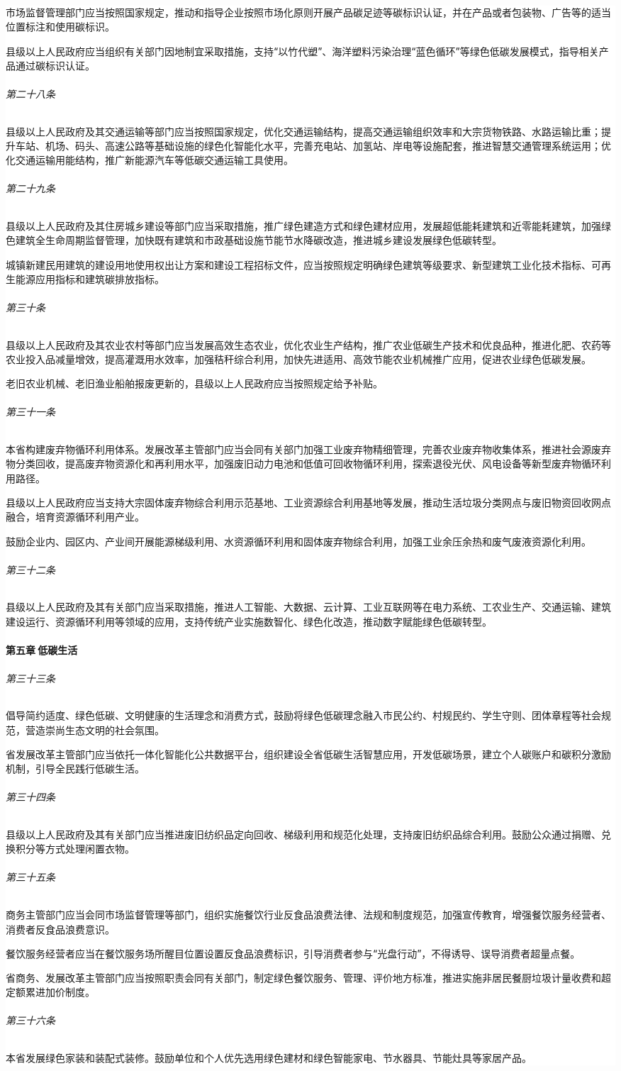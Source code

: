 市场监督管理部门应当按照国家规定，推动和指导企业按照市场化原则开展产品碳足迹等碳标识认证，并在产品或者包装物、广告等的适当位置标注和使用碳标识。

县级以上人民政府应当组织有关部门因地制宜采取措施，支持“以竹代塑”、海洋塑料污染治理“蓝色循环”等绿色低碳发展模式，指导相关产品通过碳标识认证。

###### 第二十八条

县级以上人民政府及其交通运输等部门应当按照国家规定，优化交通运输结构，提高交通运输组织效率和大宗货物铁路、水路运输比重；提升车站、机场、码头、高速公路等基础设施的绿色化智能化水平，完善充电站、加氢站、岸电等设施配套，推进智慧交通管理系统运用；优化交通运输用能结构，推广新能源汽车等低碳交通运输工具使用。

###### 第二十九条

县级以上人民政府及其住房城乡建设等部门应当采取措施，推广绿色建造方式和绿色建材应用，发展超低能耗建筑和近零能耗建筑，加强绿色建筑全生命周期监督管理，加快既有建筑和市政基础设施节能节水降碳改造，推进城乡建设发展绿色低碳转型。

城镇新建民用建筑的建设用地使用权出让方案和建设工程招标文件，应当按照规定明确绿色建筑等级要求、新型建筑工业化技术指标、可再生能源应用指标和建筑碳排放指标。

###### 第三十条

县级以上人民政府及其农业农村等部门应当发展高效生态农业，优化农业生产结构，推广农业低碳生产技术和优良品种，推进化肥、农药等农业投入品减量增效，提高灌溉用水效率，加强秸秆综合利用，加快先进适用、高效节能农业机械推广应用，促进农业绿色低碳发展。

老旧农业机械、老旧渔业船舶报废更新的，县级以上人民政府应当按照规定给予补贴。

###### 第三十一条

本省构建废弃物循环利用体系。发展改革主管部门应当会同有关部门加强工业废弃物精细管理，完善农业废弃物收集体系，推进社会源废弃物分类回收，提高废弃物资源化和再利用水平，加强废旧动力电池和低值可回收物循环利用，探索退役光伏、风电设备等新型废弃物循环利用路径。

县级以上人民政府应当支持大宗固体废弃物综合利用示范基地、工业资源综合利用基地等发展，推动生活垃圾分类网点与废旧物资回收网点融合，培育资源循环利用产业。

鼓励企业内、园区内、产业间开展能源梯级利用、水资源循环利用和固体废弃物综合利用，加强工业余压余热和废气废液资源化利用。

###### 第三十二条

县级以上人民政府及其有关部门应当采取措施，推进人工智能、大数据、云计算、工业互联网等在电力系统、工农业生产、交通运输、建筑建设运行、资源循环利用等领域的应用，支持传统产业实施数智化、绿色化改造，推动数字赋能绿色低碳转型。

#### 第五章 低碳生活

###### 第三十三条

倡导简约适度、绿色低碳、文明健康的生活理念和消费方式，鼓励将绿色低碳理念融入市民公约、村规民约、学生守则、团体章程等社会规范，营造崇尚生态文明的社会氛围。

省发展改革主管部门应当依托一体化智能化公共数据平台，组织建设全省低碳生活智慧应用，开发低碳场景，建立个人碳账户和碳积分激励机制，引导全民践行低碳生活。

###### 第三十四条

县级以上人民政府及其有关部门应当推进废旧纺织品定向回收、梯级利用和规范化处理，支持废旧纺织品综合利用。鼓励公众通过捐赠、兑换积分等方式处理闲置衣物。

###### 第三十五条

商务主管部门应当会同市场监督管理等部门，组织实施餐饮行业反食品浪费法律、法规和制度规范，加强宣传教育，增强餐饮服务经营者、消费者反食品浪费意识。

餐饮服务经营者应当在餐饮服务场所醒目位置设置反食品浪费标识，引导消费者参与“光盘行动”，不得诱导、误导消费者超量点餐。

省商务、发展改革主管部门应当按照职责会同有关部门，制定绿色餐饮服务、管理、评价地方标准，推进实施非居民餐厨垃圾计量收费和超定额累进加价制度。

###### 第三十六条

本省发展绿色家装和装配式装修。鼓励单位和个人优先选用绿色建材和绿色智能家电、节水器具、节能灶具等家居产品。
